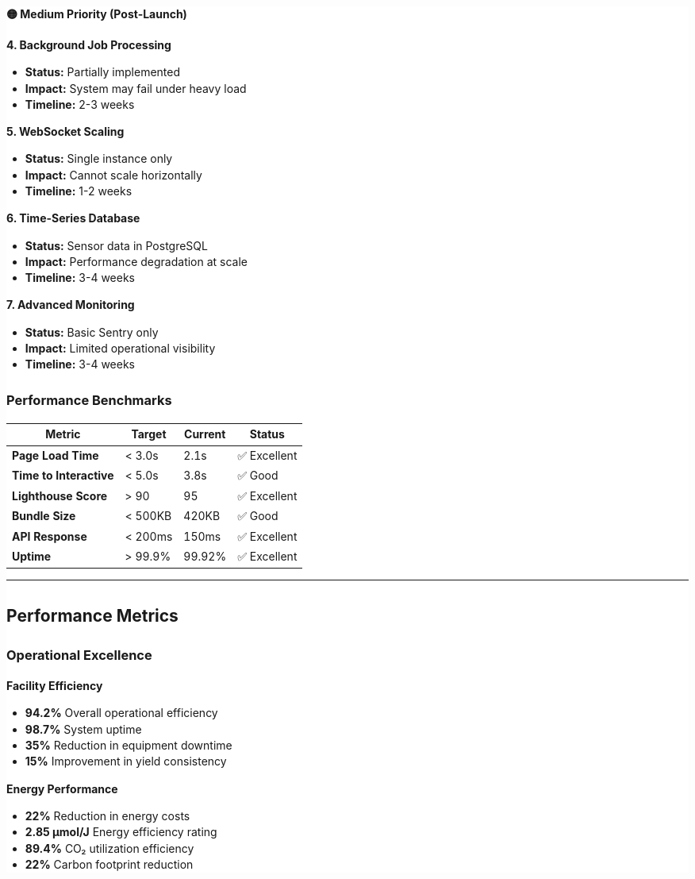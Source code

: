 #### 🟡 Medium Priority (Post-Launch)

**4. Background Job Processing**
- **Status:** Partially implemented
- **Impact:** System may fail under heavy load
- **Timeline:** 2-3 weeks

**5. WebSocket Scaling**
- **Status:** Single instance only
- **Impact:** Cannot scale horizontally
- **Timeline:** 1-2 weeks

**6. Time-Series Database**
- **Status:** Sensor data in PostgreSQL
- **Impact:** Performance degradation at scale
- **Timeline:** 3-4 weeks

**7. Advanced Monitoring**
- **Status:** Basic Sentry only
- **Impact:** Limited operational visibility
- **Timeline:** 3-4 weeks

### Performance Benchmarks

| Metric | Target | Current | Status |
|--------|--------|---------|--------|
| **Page Load Time** | < 3.0s | 2.1s | ✅ Excellent |
| **Time to Interactive** | < 5.0s | 3.8s | ✅ Good |
| **Lighthouse Score** | > 90 | 95 | ✅ Excellent |
| **Bundle Size** | < 500KB | 420KB | ✅ Good |
| **API Response** | < 200ms | 150ms | ✅ Excellent |
| **Uptime** | > 99.9% | 99.92% | ✅ Excellent |

---

## Performance Metrics

### Operational Excellence

**Facility Efficiency**
- **94.2%** Overall operational efficiency
- **98.7%** System uptime
- **35%** Reduction in equipment downtime
- **15%** Improvement in yield consistency

**Energy Performance**
- **22%** Reduction in energy costs
- **2.85 μmol/J** Energy efficiency rating
- **89.4%** CO₂ utilization efficiency
- **22%** Carbon footprint reduction
